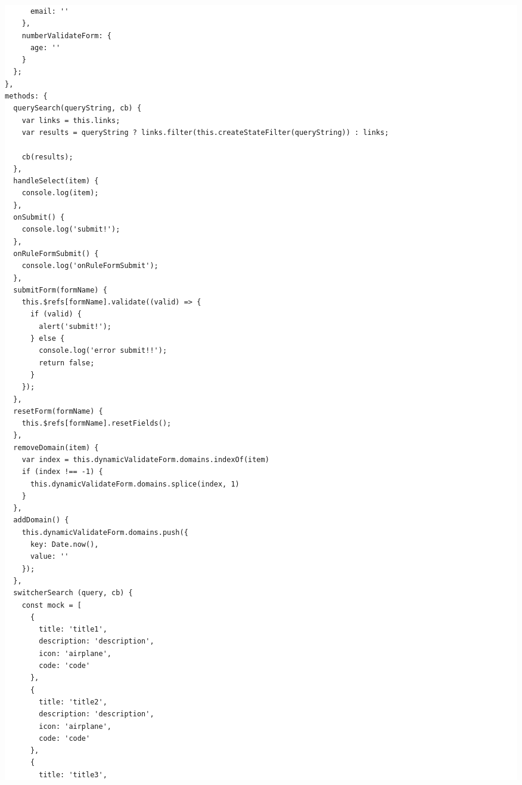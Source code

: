           email: ''
        },
        numberValidateForm: {
          age: ''
        }
      };
    },
    methods: {
      querySearch(queryString, cb) {
        var links = this.links;
        var results = queryString ? links.filter(this.createStateFilter(queryString)) : links;

        cb(results);
      },
      handleSelect(item) {
        console.log(item);
      },
      onSubmit() {
        console.log('submit!');
      },
      onRuleFormSubmit() {
        console.log('onRuleFormSubmit');
      },
      submitForm(formName) {
        this.$refs[formName].validate((valid) => {
          if (valid) {
            alert('submit!');
          } else {
            console.log('error submit!!');
            return false;
          }
        });
      },
      resetForm(formName) {
        this.$refs[formName].resetFields();
      },
      removeDomain(item) {
        var index = this.dynamicValidateForm.domains.indexOf(item)
        if (index !== -1) {
          this.dynamicValidateForm.domains.splice(index, 1)
        }
      },
      addDomain() {
        this.dynamicValidateForm.domains.push({
          key: Date.now(),
          value: ''
        });
      },
      switcherSearch (query, cb) {
        const mock = [
          {
            title: 'title1',
            description: 'description',
            icon: 'airplane',
            code: 'code'
          },
          {
            title: 'title2',
            description: 'description',
            icon: 'airplane',
            code: 'code'
          },
          {
            title: 'title3',